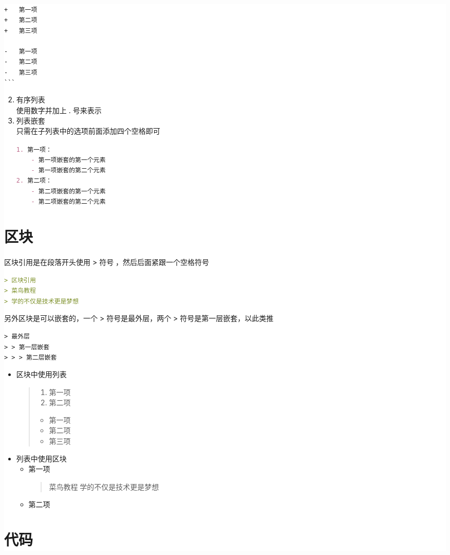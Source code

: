     +   第一项
    +   第二项
    +   第三项

    -   第一项
    -   第二项
    -   第三项
    ```

2. 有序列表  
   使用数字并加上 . 号来表示
3. 列表嵌套  
   只需在子列表中的选项前面添加四个空格即可
    ```md
    1. 第一项：
        - 第一项嵌套的第一个元素
        - 第一项嵌套的第二个元素
    2. 第二项：
        - 第二项嵌套的第一个元素
        - 第二项嵌套的第二个元素
    ```

# 区块

区块引用是在段落开头使用 > 符号 ，然后后面紧跟一个空格符号

```md
> 区块引用
> 菜鸟教程
> 学的不仅是技术更是梦想
```

另外区块是可以嵌套的，一个 > 符号是最外层，两个 > 符号是第一层嵌套，以此类推

```
> 最外层
> > 第一层嵌套
> > > 第二层嵌套
```

-   区块中使用列表
    > 1. 第一项
    > 2. 第二项
    >
    > -   第一项
    > -   第二项
    > -   第三项
-   列表中使用区块
    -   第一项
        > 菜鸟教程
        > 学的不仅是技术更是梦想
    -   第二项

# 代码
